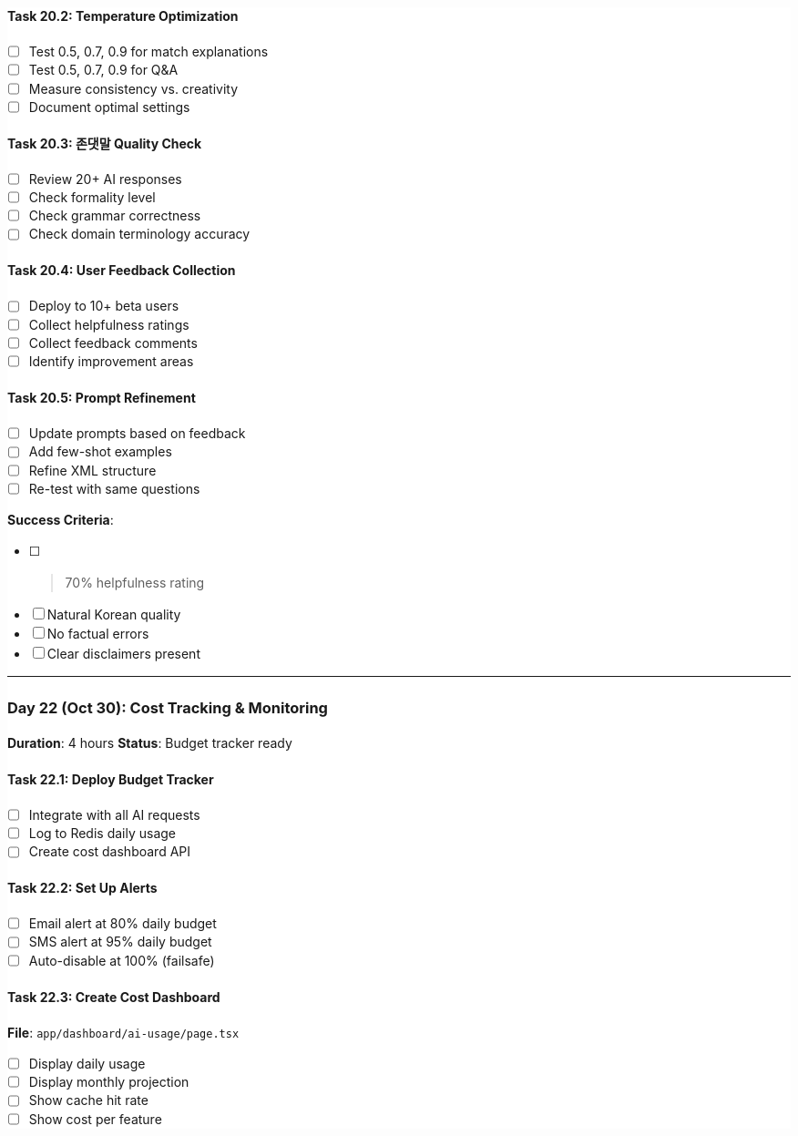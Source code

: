 #### Task 20.2: Temperature Optimization
- [ ] Test 0.5, 0.7, 0.9 for match explanations
- [ ] Test 0.5, 0.7, 0.9 for Q&A
- [ ] Measure consistency vs. creativity
- [ ] Document optimal settings

#### Task 20.3: 존댓말 Quality Check
- [ ] Review 20+ AI responses
- [ ] Check formality level
- [ ] Check grammar correctness
- [ ] Check domain terminology accuracy

#### Task 20.4: User Feedback Collection
- [ ] Deploy to 10+ beta users
- [ ] Collect helpfulness ratings
- [ ] Collect feedback comments
- [ ] Identify improvement areas

#### Task 20.5: Prompt Refinement
- [ ] Update prompts based on feedback
- [ ] Add few-shot examples
- [ ] Refine XML structure
- [ ] Re-test with same questions

**Success Criteria**:
- [ ] >70% helpfulness rating
- [ ] Natural Korean quality
- [ ] No factual errors
- [ ] Clear disclaimers present

---

### Day 22 (Oct 30): Cost Tracking & Monitoring
**Duration**: 4 hours
**Status**: Budget tracker ready

#### Task 22.1: Deploy Budget Tracker
- [ ] Integrate with all AI requests
- [ ] Log to Redis daily usage
- [ ] Create cost dashboard API

#### Task 22.2: Set Up Alerts
- [ ] Email alert at 80% daily budget
- [ ] SMS alert at 95% daily budget
- [ ] Auto-disable at 100% (failsafe)

#### Task 22.3: Create Cost Dashboard
**File**: `app/dashboard/ai-usage/page.tsx`
- [ ] Display daily usage
- [ ] Display monthly projection
- [ ] Show cache hit rate
- [ ] Show cost per feature
